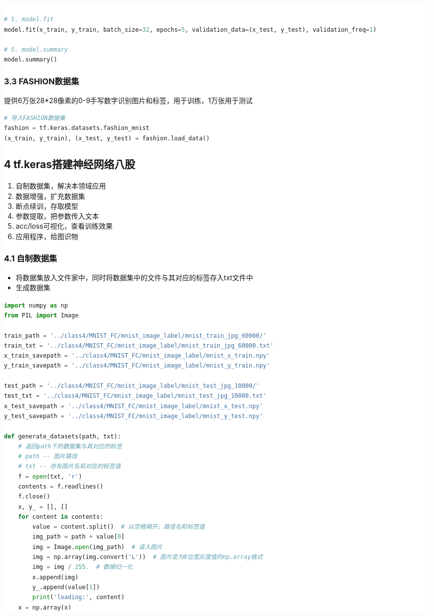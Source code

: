 ```python

# 5. model.fit
model.fit(x_train, y_train, batch_size=32, epochs=5, validation_data=(x_test, y_test), validation_freq=1)

# 5. model.summary
model.summary()
```

### 3.3 FASHION数据集

提供6万张28*28像素的0-9手写数字识别图片和标签，用于训练，1万张用于测试

```python
# 导入FASHION数据集
fashion = tf.keras.datasets.fashion_mnist
(x_train, y_train), (x_test, y_test) = fashion.load_data()
```

## 4 tf.keras搭建神经网络八股

1. 自制数据集，解决本领域应用
2. 数据增强，扩充数据集
3. 断点续训，存取模型
4. 参数提取，把参数传入文本
5. acc/loss可视化，查看训练效果
6. 应用程序，给图识物

### 4.1 自制数据集

* 将数据集放入文件家中，同时将数据集中的文件与其对应的标签存入txt文件中
* 生成数据集

```python
import numpy as np
from PIL import Image

train_path = '../class4/MNIST_FC/mnist_image_label/mnist_train_jpg_60000/'
train_txt = '../class4/MNIST_FC/mnist_image_label/mnist_train_jpg_60000.txt'
x_train_savepath = '../class4/MNIST_FC/mnist_image_label/mnist_x_train.npy'
y_train_savepath = '../class4/MNIST_FC/mnist_image_label/mnist_y_train.npy'

test_path = '../class4/MNIST_FC/mnist_image_label/mnist_test_jpg_10000/'
test_txt = '../class4/MNIST_FC/mnist_image_label/mnist_test_jpg_10000.txt'
x_test_savepath = '../class4/MNIST_FC/mnist_image_label/mnist_x_test.npy'
y_test_savepath = '../class4/MNIST_FC/mnist_image_label/mnist_y_test.npy'

def generate_datasets(path, txt):
    # 返回path下的数据集与其对应的标签
    # path -- 图片路径
    # txt -- 存有图片名和对应的标签值
    f = open(txt, 'r')
    contents = f.readlines()
    f.close()
    x, y_ = [], []
    for content in contents:
        value = content.split()  # 以空格隔开，路径名和标签值
        img_path = path + value[0]
        img = Image.open(img_path)  # 读入图片
        img = np.array(img.convert('L'))  # 图片变为8位宽灰度值的np.array格式
        img = img / 255.  # 数据归一化
        x.append(img)
        y_.append(value[1])
        print('loading:', content)
    x = np.array(x)
```